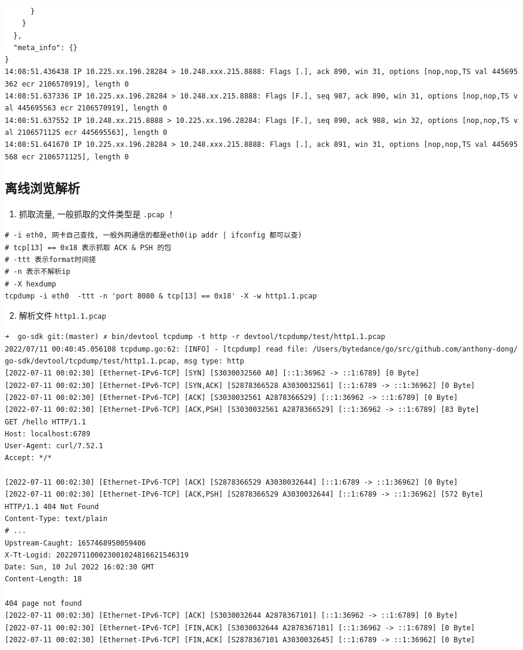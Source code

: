 ```shell
      }
    }
  },
  "meta_info": {}
}
14:08:51.436438 IP 10.225.xx.196.28284 > 10.248.xxx.215.8888: Flags [.], ack 890, win 31, options [nop,nop,TS val 445695362 ecr 2106570919], length 0
14:08:51.637336 IP 10.225.xx.196.28284 > 10.248.xx.215.8888: Flags [F.], seq 987, ack 890, win 31, options [nop,nop,TS val 445695563 ecr 2106570919], length 0
14:08:51.637552 IP 10.248.xx.215.8888 > 10.225.xx.196.28284: Flags [F.], seq 890, ack 988, win 32, options [nop,nop,TS val 2106571125 ecr 445695563], length 0
14:08:51.641670 IP 10.225.xx.196.28284 > 10.248.xxx.215.8888: Flags [.], ack 891, win 31, options [nop,nop,TS val 445695568 ecr 2106571125], length 0
```

## 离线浏览解析

1. 抓取流量, 一般抓取的文件类型是 `.pcap` ！

```shell
# -i eth0, 网卡自己查找, 一般外网通信的都是eth0(ip addr | ifconfig 都可以查)
# tcp[13] == 0x18 表示抓取 ACK & PSH 的包
# -ttt 表示format时间搓
# -n 表示不解析ip
# -X hexdump
tcpdump -i eth0  -ttt -n 'port 8080 & tcp[13] == 0x18' -X -w http1.1.pcap
```

2. 解析文件 `http1.1.pcap`

```shell
➜  go-sdk git:(master) ✗ bin/devtool tcpdump -t http -r devtool/tcpdump/test/http1.1.pcap
2022/07/11 00:40:45.056108 tcpdump.go:62: [INFO] - [tcpdump] read file: /Users/bytedance/go/src/github.com/anthony-dong/go-sdk/devtool/tcpdump/test/http1.1.pcap, msg type: http
[2022-07-11 00:02:30] [Ethernet-IPv6-TCP] [SYN] [S3030032560 A0] [::1:36962 -> ::1:6789] [0 Byte]
[2022-07-11 00:02:30] [Ethernet-IPv6-TCP] [SYN,ACK] [S2878366528 A3030032561] [::1:6789 -> ::1:36962] [0 Byte]
[2022-07-11 00:02:30] [Ethernet-IPv6-TCP] [ACK] [S3030032561 A2878366529] [::1:36962 -> ::1:6789] [0 Byte]
[2022-07-11 00:02:30] [Ethernet-IPv6-TCP] [ACK,PSH] [S3030032561 A2878366529] [::1:36962 -> ::1:6789] [83 Byte]
GET /hello HTTP/1.1
Host: localhost:6789
User-Agent: curl/7.52.1
Accept: */*

[2022-07-11 00:02:30] [Ethernet-IPv6-TCP] [ACK] [S2878366529 A3030032644] [::1:6789 -> ::1:36962] [0 Byte]
[2022-07-11 00:02:30] [Ethernet-IPv6-TCP] [ACK,PSH] [S2878366529 A3030032644] [::1:6789 -> ::1:36962] [572 Byte]
HTTP/1.1 404 Not Found
Content-Type: text/plain
# ...
Upstream-Caught: 1657468950059406
X-Tt-Logid: 2022071100023001024816621546319
Date: Sun, 10 Jul 2022 16:02:30 GMT
Content-Length: 18

404 page not found
[2022-07-11 00:02:30] [Ethernet-IPv6-TCP] [ACK] [S3030032644 A2878367101] [::1:36962 -> ::1:6789] [0 Byte]
[2022-07-11 00:02:30] [Ethernet-IPv6-TCP] [FIN,ACK] [S3030032644 A2878367101] [::1:36962 -> ::1:6789] [0 Byte]
[2022-07-11 00:02:30] [Ethernet-IPv6-TCP] [FIN,ACK] [S2878367101 A3030032645] [::1:6789 -> ::1:36962] [0 Byte]
```
